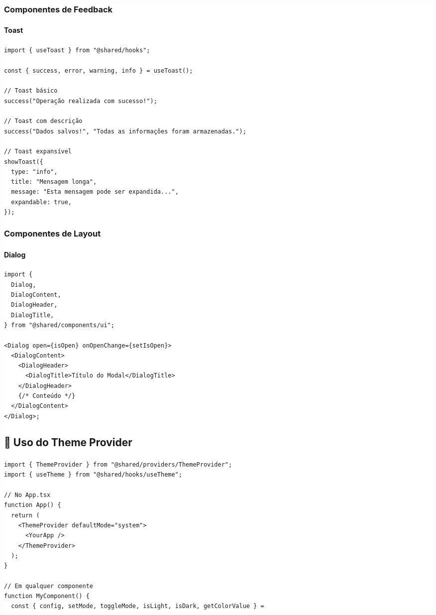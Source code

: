 ### Componentes de Feedback

#### Toast

```tsx
import { useToast } from "@shared/hooks";

const { success, error, warning, info } = useToast();

// Toast básico
success("Operação realizada com sucesso!");

// Toast com descrição
success("Dados salvos!", "Todas as informações foram armazenadas.");

// Toast expansível
showToast({
  type: "info",
  title: "Mensagem longa",
  message: "Esta mensagem pode ser expandida...",
  expandable: true,
});
```

### Componentes de Layout

#### Dialog

```tsx
import {
  Dialog,
  DialogContent,
  DialogHeader,
  DialogTitle,
} from "@shared/components/ui";

<Dialog open={isOpen} onOpenChange={setIsOpen}>
  <DialogContent>
    <DialogHeader>
      <DialogTitle>Título do Modal</DialogTitle>
    </DialogHeader>
    {/* Conteúdo */}
  </DialogContent>
</Dialog>;
```

## 🎯 Uso do Theme Provider

```tsx
import { ThemeProvider } from "@shared/providers/ThemeProvider";
import { useTheme } from "@shared/hooks/useTheme";

// No App.tsx
function App() {
  return (
    <ThemeProvider defaultMode="system">
      <YourApp />
    </ThemeProvider>
  );
}

// Em qualquer componente
function MyComponent() {
  const { config, setMode, toggleMode, isLight, isDark, getColorValue } =
```